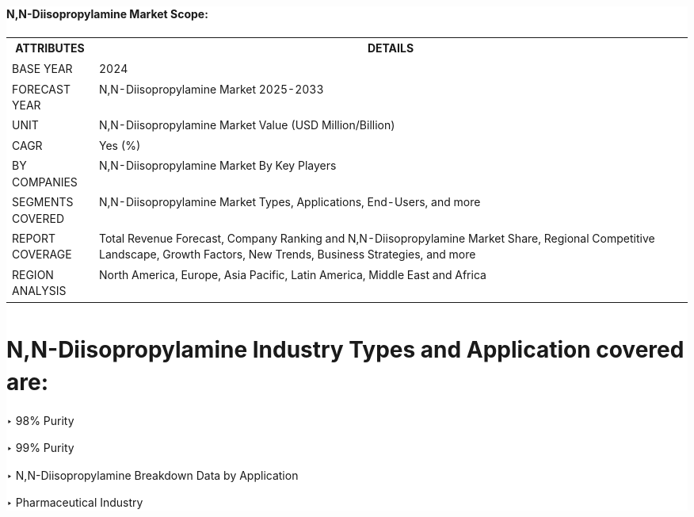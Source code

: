 <h4>N,N-Diisopropylamine Market Scope:</h4>
<table>
<tr>
<th>ATTRIBUTES</th>
<th>DETAILS</th>
</tr>
<tr>
<td>BASE YEAR</td>
<td>2024</td>
</tr>
<tr>
<td>FORECAST YEAR</td>
<td>N,N-Diisopropylamine Market 2025-2033</td>
</tr>
<tr>
<td>UNIT</td>
<td>N,N-Diisopropylamine Market Value (USD Million/Billion)</td>
<tr>
<td>CAGR</td>
<td>Yes (%)</td>
</tr>
</tr>
<tr>
<td>BY COMPANIES</td>
<td>N,N-Diisopropylamine Market By Key Players</td>
</tr>
<tr>
<td>SEGMENTS COVERED</td>
<td>N,N-Diisopropylamine Market Types, Applications, End-Users, and more</td>
</tr>
<tr>
<td>REPORT COVERAGE</td>
<td>Total Revenue Forecast, Company Ranking and N,N-Diisopropylamine Market Share, Regional Competitive Landscape, Growth Factors, New Trends, Business Strategies, and more</td>
</tr>
<tr>
<td>REGION ANALYSIS</td>
<td>North America, Europe, Asia Pacific, Latin America, Middle East and Africa</td>
</tr>
</table>

# <strong>N,N-Diisopropylamine Industry Types and Application covered are:</strong>

‣ 98% Purity

   ‣ 99% Purity

‣ N,N-Diisopropylamine Breakdown Data by Application

   ‣ Pharmaceutical Industry
